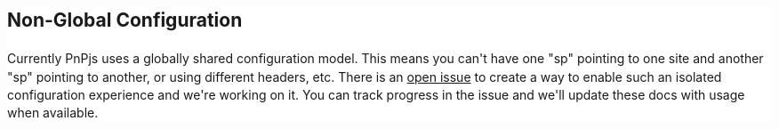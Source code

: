 ## Non-Global Configuration

Currently PnPjs uses a globally shared configuration model. This means you can't have one "sp" pointing to one site and another "sp" pointing to another, or using different headers, etc. There is an [open issue](https://github.com/pnp/pnpjs/issues/589) to create a way to enable such an isolated configuration experience and we're working on it. You can track progress in the issue and we'll update these docs with usage when available.
    
